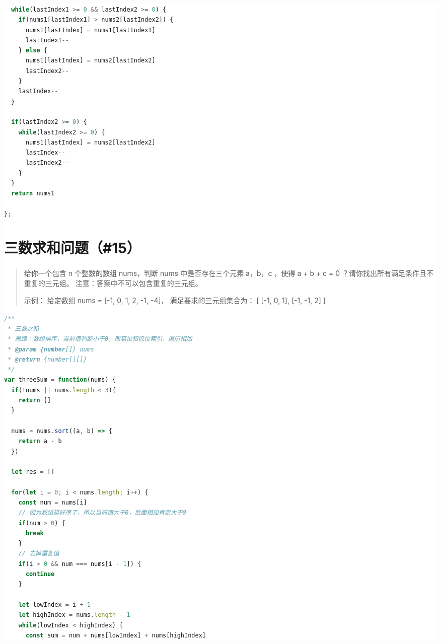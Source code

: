```javascript
  while(lastIndex1 >= 0 && lastIndex2 >= 0) {
    if(nums1[lastIndex1] > nums2[lastIndex2]) {
      nums1[lastIndex] = nums1[lastIndex1]
      lastIndex1--
    } else {
      nums1[lastIndex] = nums2[lastIndex2]
      lastIndex2--
    }
    lastIndex--
  }
  
  if(lastIndex2 >= 0) {
    while(lastIndex2 >= 0) {
      nums1[lastIndex] = nums2[lastIndex2]
      lastIndex--
      lastIndex2--
    }
  }
  return nums1

};
```

# 三数求和问题（#15）

> 给你一个包含 n 个整数的数组 nums，判断 nums 中是否存在三个元素 a，b，c ，使得 a + b + c = 0 ？请你找出所有满足条件且不重复的三元组。
> 注意：答案中不可以包含重复的三元组。
>
> 示例： 给定数组 nums = [-1, 0, 1, 2, -1, -4]， 满足要求的三元组集合为： [ [-1, 0, 1], [-1, -1, 2] ]

```javascript
/**
 * 三数之和
 * 思路：数组排序，当前值判断小于0，取高位和低位索引，遍历相加
 * @param {number[]} nums
 * @return {number[][]}
 */
var threeSum = function(nums) {
  if(!nums || nums.length < 3){
    return []
  }

  nums = nums.sort((a, b) => {
    return a - b
  })

  let res = []

  for(let i = 0; i < nums.length; i++) {
    const num = nums[i]
    // 因为数组排好序了，所以当前值大于0，后面相加肯定大于0
    if(num > 0) {
      break
    }
    // 去掉重复值
    if(i > 0 && num === nums[i - 1]) {
      continue
    }

    let lowIndex = i + 1
    let highIndex = nums.length - 1
    while(lowIndex < highIndex) {
      const sum = num + nums[lowIndex] + nums[highIndex]
```
